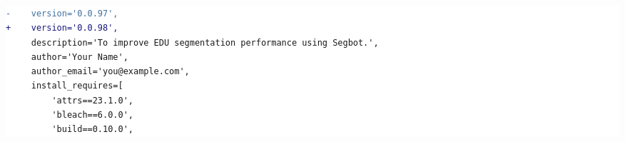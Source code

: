 ```diff
-    version='0.0.97',
+    version='0.0.98',
     description='To improve EDU segmentation performance using Segbot.',
     author='Your Name',
     author_email='you@example.com',
     install_requires=[
         'attrs==23.1.0',
         'bleach==6.0.0',
         'build==0.10.0',
```

